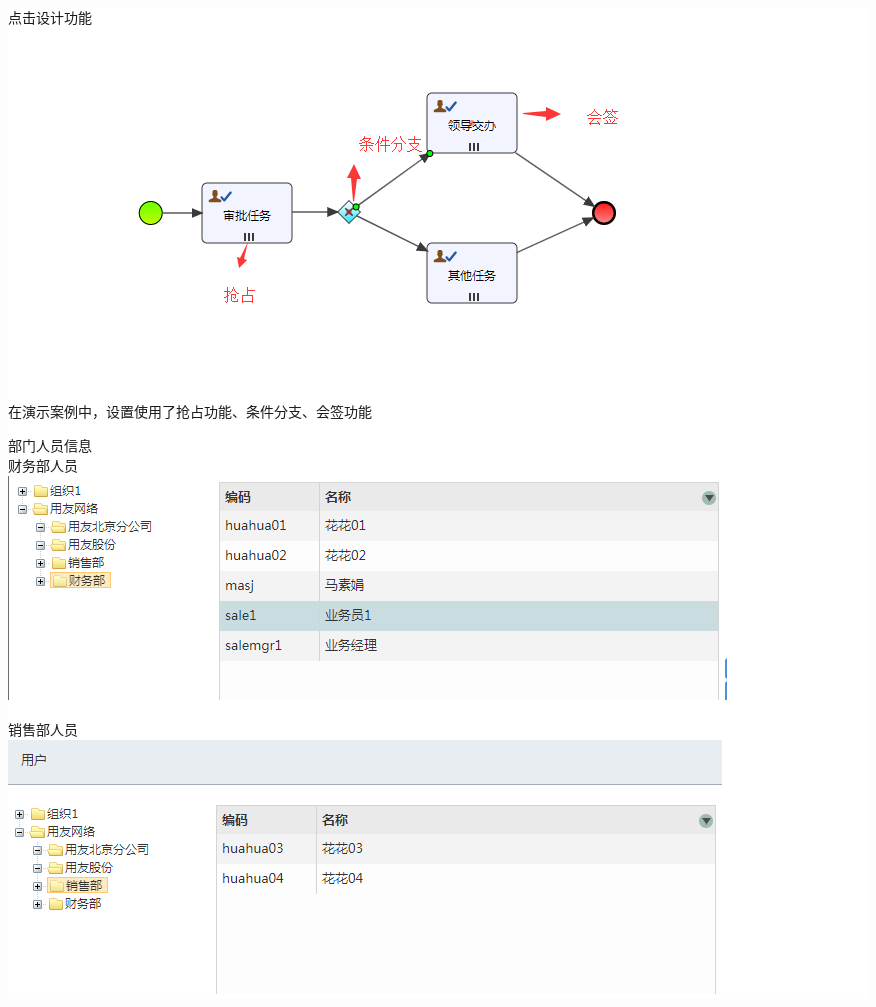 点击设计功能</br>
 ![](/articles/application/4-/images/15/image74.png) 
 
在演示案例中，设置使用了抢占功能、条件分支、会签功能</br>

部门人员信息</br>
财务部人员</br>
 ![](/articles/application/4-/images/15/image75.png)  

销售部人员</br>
 ![](/articles/application/4-/images/15/image76.png)  
